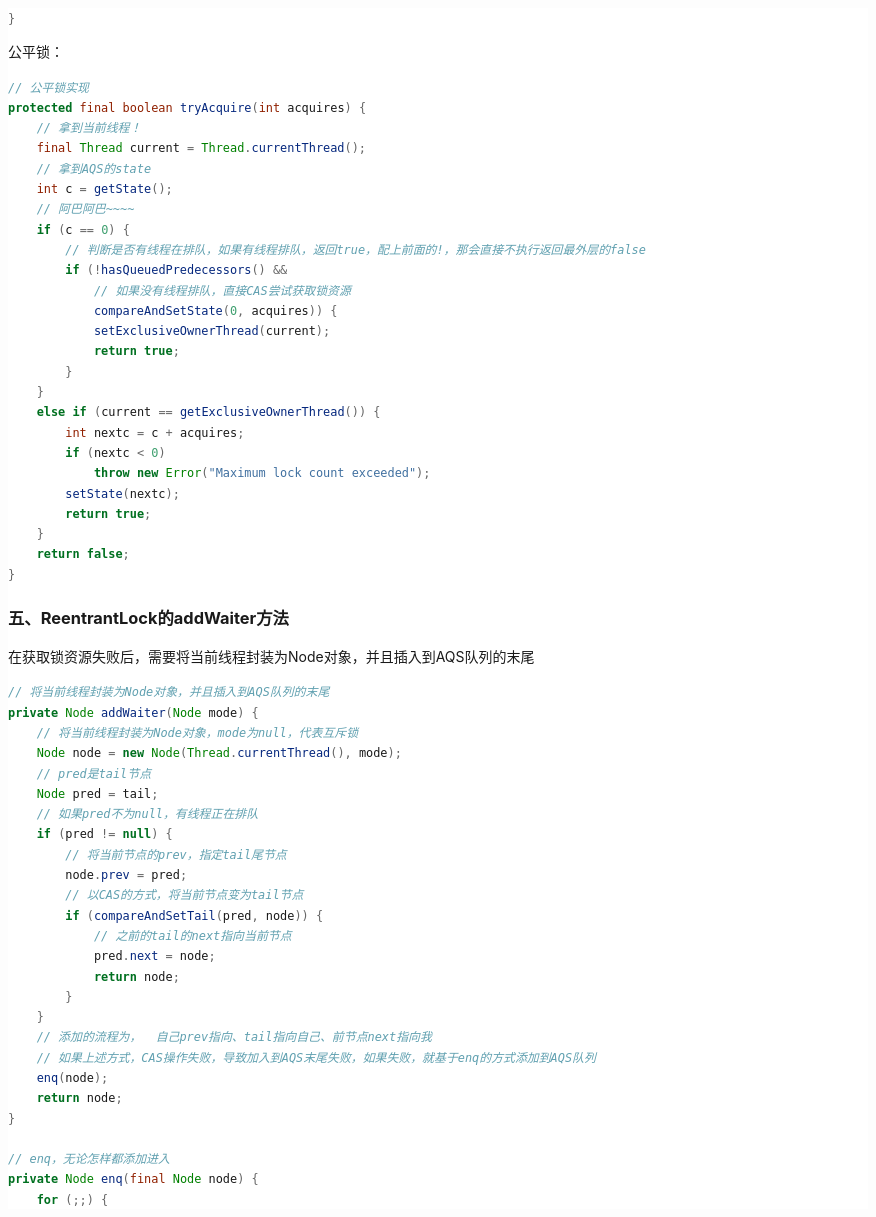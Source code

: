 ```java
}

```

公平锁：

```java
// 公平锁实现
protected final boolean tryAcquire(int acquires) {
    // 拿到当前线程！
    final Thread current = Thread.currentThread();
    // 拿到AQS的state
    int c = getState();
    // 阿巴阿巴~~~~
    if (c == 0) {
        // 判断是否有线程在排队，如果有线程排队，返回true，配上前面的!，那会直接不执行返回最外层的false
        if (!hasQueuedPredecessors() &&
            // 如果没有线程排队，直接CAS尝试获取锁资源
            compareAndSetState(0, acquires)) {
            setExclusiveOwnerThread(current);
            return true;
        }
    }
    else if (current == getExclusiveOwnerThread()) {
        int nextc = c + acquires;
        if (nextc < 0)
            throw new Error("Maximum lock count exceeded");
        setState(nextc);
        return true;
    }
    return false;
}
```

### 五、**ReentrantLock的addWaiter方法**

在获取锁资源失败后，需要将当前线程封装为Node对象，并且插入到AQS队列的末尾

```java
// 将当前线程封装为Node对象，并且插入到AQS队列的末尾
private Node addWaiter(Node mode) {
    // 将当前线程封装为Node对象，mode为null，代表互斥锁
    Node node = new Node(Thread.currentThread(), mode);
    // pred是tail节点
    Node pred = tail;
    // 如果pred不为null，有线程正在排队
    if (pred != null) {
        // 将当前节点的prev，指定tail尾节点
        node.prev = pred;
        // 以CAS的方式，将当前节点变为tail节点
        if (compareAndSetTail(pred, node)) {
            // 之前的tail的next指向当前节点
            pred.next = node;
            return node;
        }
    }
    // 添加的流程为，  自己prev指向、tail指向自己、前节点next指向我
    // 如果上述方式，CAS操作失败，导致加入到AQS末尾失败，如果失败，就基于enq的方式添加到AQS队列
    enq(node);
    return node;
}

// enq，无论怎样都添加进入
private Node enq(final Node node) {
    for (;;) {
```